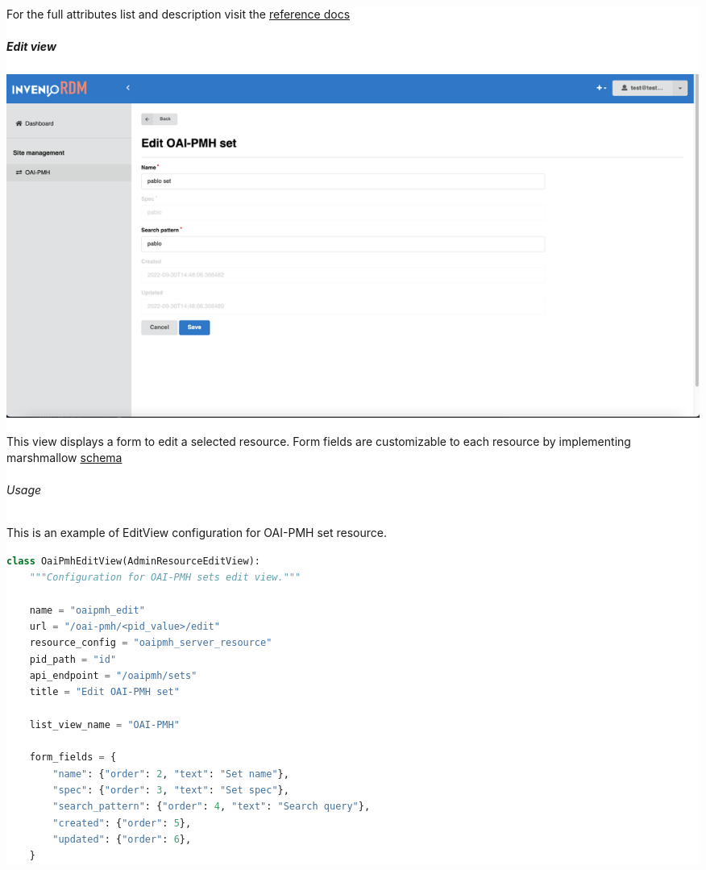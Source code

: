 For the full attributes list and description visit the [reference docs](../../reference/administration_reference.md)


##### Edit view

![Edit view layout](./img/administration/administration_edit_view.png)

This view displays a form to edit a selected resource. Form fields are customizable to each resource by implementing marshmallow [schema](../topics/serializers.md#data-transformations)  

###### Usage

This is an example of EditView configuration for OAI-PMH set resource.

```python
class OaiPmhEditView(AdminResourceEditView):
    """Configuration for OAI-PMH sets edit view."""

    name = "oaipmh_edit"
    url = "/oai-pmh/<pid_value>/edit"
    resource_config = "oaipmh_server_resource"
    pid_path = "id"
    api_endpoint = "/oaipmh/sets"
    title = "Edit OAI-PMH set"

    list_view_name = "OAI-PMH"

    form_fields = {
        "name": {"order": 2, "text": "Set name"},
        "spec": {"order": 3, "text": "Set spec"},
        "search_pattern": {"order": 4, "text": "Search query"},
        "created": {"order": 5},
        "updated": {"order": 6},
    }
```

